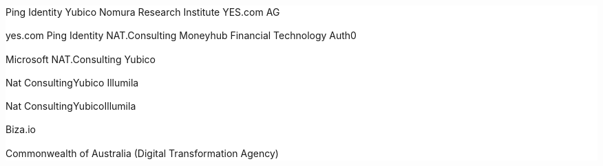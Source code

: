<reference anchor="RFC7662" target="https://datatracker.ietf.org/doc/html/rfc7662"> <front> <title>OAuth 2.0 Token Introspection
</title> <author fullname="J. Richer, Ed."> </author> <date month="Oct" year="2015"/></front> </reference>

<reference anchor="RFC8705" target="https://datatracker.ietf.org/doc/html/rfc8705"> <front> <title>OAuth 2.0 Mutual-TLS Client Authentication and Certificate-Bound Access Tokens</title><author fullname="B. Campbell"> <organization>Ping Identity</organization> </author><author initials="J." surname="Bradley" fullname="John Bradley"> <organization>Yubico</organization> </author> <author fullname="N. Sakimura"> <organization>Nomura Research Institute</organization> </author> <author fullname="T. Lodderstedt, Ed."> <organization>YES.com AG</organization> </author><date month="Feb" year="2020"/></front> </reference>

<reference anchor="RFC9126" target="https://datatracker.ietf.org/doc/html/rfc9126"> <front> <title>OAuth 2.0 Pushed Authorization Requests</title> <author fullname="T. Lodderstedt, Ed."> <organization>yes.com</organization> </author><author fullname="B. Campbell"> <organization>Ping Identity</organization> </author><author fullname="N. Sakimura"> <organization>NAT.Consulting</organization> </author> <author fullname="D. Tonge"> <organization>Moneyhub Financial Technology</organization> </author><author fullname="F. Skokan"> <organization>Auth0</organization> </author><date month="Sep" year="2021"/></front> </reference>

<reference anchor="RFC8414" target="https://datatracker.ietf.org/doc/html/rfc8414"> <front> <title>OAuth 2.0 Authorization Server Metadata</title> <author initials="M." surname="Jones" fullname="Mike Jones"> <organization>Microsoft</organization> </author> <author fullname="N. Sakimura"> <organization>NAT.Consulting</organization></author> <author initials="J." surname="Bradley" fullname="John Bradley"> <organization>Yubico</organization> </author><date month="Jun" year="2018"/></front> </reference>

<reference anchor="FAPI-1.0-Advanced" target="https://openid.net/specs/openid-financial-api-part-2-1_0.html"> <front> <title abbrev="FAPI 1.0 Advanced">Financial-grade API Security Profile 1.0 - Part 2: Advanced</title><author initials="N." surname="Sakimura" fullname="Nat Sakimura"><organization>Nat Consulting</organization></author><author initials="J." surname="Bradley" fullname="John Bradley"><organization>Yubico</organization></author> <author initials="E." surname="Jay" fullname="Illumila"><organization>Illumila</organization></author></front> </reference>


<reference anchor="FAPI-1.0-Baseline" target="https://openid.net/specs/openid-financial-api-part-1-1_0.html"> <front><title abbrev="FAPI 1.0 Baseline">Financial-grade API Security Profile 1.0 - Part 1: Baseline</title><author initials="N." surname="Sakimura" fullname="Nat Sakimura"><organization>Nat Consulting</organization></author><author initials="J." surname="Bradley" fullname="John Bradley"><organization>Yubico</organization></author><author initials="E." surname="Jay" fullname="Illumila"><organization>Illumila</organization></author></front> </reference>

<reference anchor="CDRPLUS-INFOSEC-SHARING-V1" target="https://cdrplus.github.io/cdrplus-specs/main/cdrplus-infosec-sharing-v1.html"> <front><title>CDR: Sharing Arrangement V1</title><author initials="S." surname="Low" fullname="Stuart Low"><organization>Biza.io</organization></author></front> </reference>

<reference anchor="TDIF" target="https://www.digitalidentity.gov.au"><front><title>Trusted Digital Identity Framework (TDIF)</title><author><organization>Commonwealth of
Australia (Digital Transformation Agency)</organization></author></front> </reference>